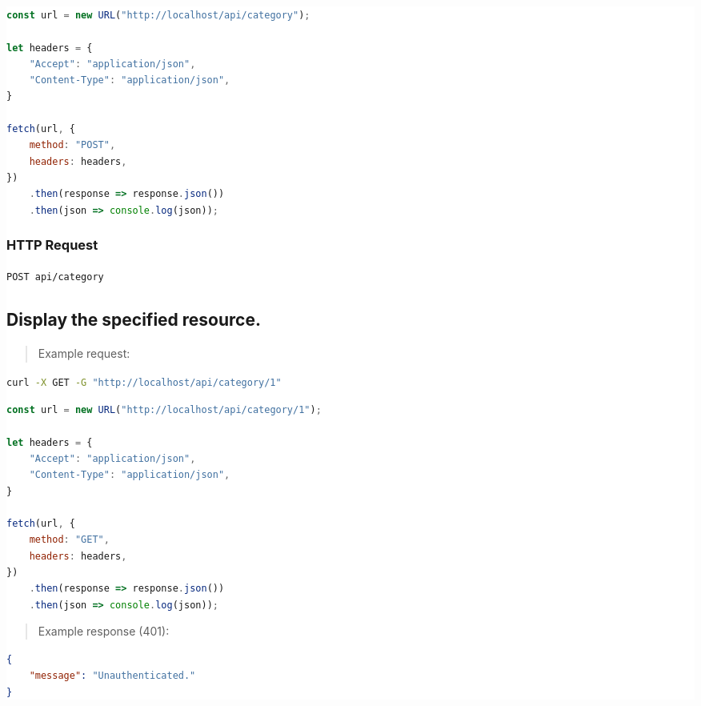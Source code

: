 ```javascript
const url = new URL("http://localhost/api/category");

let headers = {
    "Accept": "application/json",
    "Content-Type": "application/json",
}

fetch(url, {
    method: "POST",
    headers: headers,
})
    .then(response => response.json())
    .then(json => console.log(json));
```



### HTTP Request
`POST api/category`





## Display the specified resource.

> Example request:

```bash
curl -X GET -G "http://localhost/api/category/1" 
```

```javascript
const url = new URL("http://localhost/api/category/1");

let headers = {
    "Accept": "application/json",
    "Content-Type": "application/json",
}

fetch(url, {
    method: "GET",
    headers: headers,
})
    .then(response => response.json())
    .then(json => console.log(json));
```


> Example response (401):

```json
{
    "message": "Unauthenticated."
}
```
